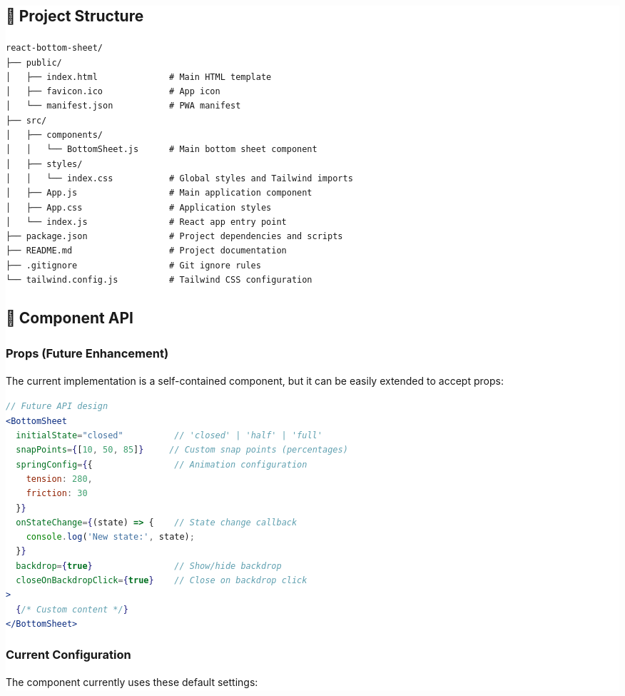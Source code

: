## 📁 Project Structure

```
react-bottom-sheet/
├── public/
│   ├── index.html              # Main HTML template
│   ├── favicon.ico             # App icon
│   └── manifest.json           # PWA manifest
├── src/
│   ├── components/
│   │   └── BottomSheet.js      # Main bottom sheet component
│   ├── styles/
│   │   └── index.css           # Global styles and Tailwind imports
│   ├── App.js                  # Main application component
│   ├── App.css                 # Application styles
│   └── index.js                # React app entry point
├── package.json                # Project dependencies and scripts
├── README.md                   # Project documentation
├── .gitignore                  # Git ignore rules
└── tailwind.config.js          # Tailwind CSS configuration
```

## 🔧 Component API

### Props (Future Enhancement)

The current implementation is a self-contained component, but it can be easily extended to accept props:

```jsx
// Future API design
<BottomSheet
  initialState="closed"          // 'closed' | 'half' | 'full'
  snapPoints={[10, 50, 85]}     // Custom snap points (percentages)
  springConfig={{                // Animation configuration
    tension: 280,
    friction: 30
  }}
  onStateChange={(state) => {    // State change callback
    console.log('New state:', state);
  }}
  backdrop={true}                // Show/hide backdrop
  closeOnBackdropClick={true}    // Close on backdrop click
>
  {/* Custom content */}
</BottomSheet>
```

### Current Configuration

The component currently uses these default settings:
